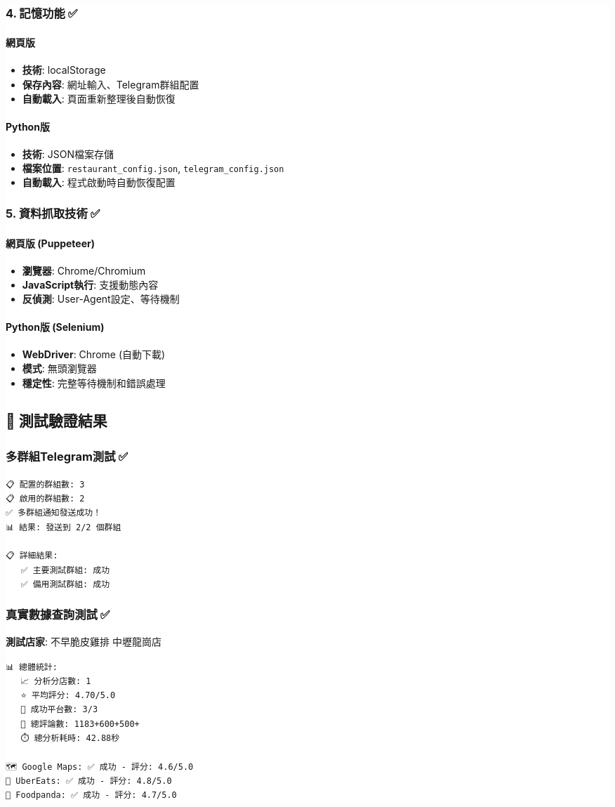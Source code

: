 ### 4. 記憶功能 ✅
#### 網頁版
- **技術**: localStorage
- **保存內容**: 網址輸入、Telegram群組配置
- **自動載入**: 頁面重新整理後自動恢復

#### Python版
- **技術**: JSON檔案存儲
- **檔案位置**: `restaurant_config.json`, `telegram_config.json`
- **自動載入**: 程式啟動時自動恢復配置

### 5. 資料抓取技術 ✅
#### 網頁版 (Puppeteer)
- **瀏覽器**: Chrome/Chromium
- **JavaScript執行**: 支援動態內容
- **反偵測**: User-Agent設定、等待機制

#### Python版 (Selenium)
- **WebDriver**: Chrome (自動下載)
- **模式**: 無頭瀏覽器
- **穩定性**: 完整等待機制和錯誤處理

## 🧪 測試驗證結果

### 多群組Telegram測試 ✅
```
📋 配置的群組數: 3
📋 啟用的群組數: 2
✅ 多群組通知發送成功！
📊 結果: 發送到 2/2 個群組

📋 詳細結果:
   ✅ 主要測試群組: 成功
   ✅ 備用測試群組: 成功
```

### 真實數據查詢測試 ✅
**測試店家**: 不早脆皮雞排 中壢龍崗店
```
📊 總體統計:
   📈 分析分店數: 1
   ⭐ 平均評分: 4.70/5.0
   📱 成功平台數: 3/3
   💬 總評論數: 1183+600+500+
   ⏱️ 總分析耗時: 42.88秒

🗺️ Google Maps: ✅ 成功 - 評分: 4.6/5.0
🚗 UberEats: ✅ 成功 - 評分: 4.8/5.0
🐼 Foodpanda: ✅ 成功 - 評分: 4.7/5.0
```
